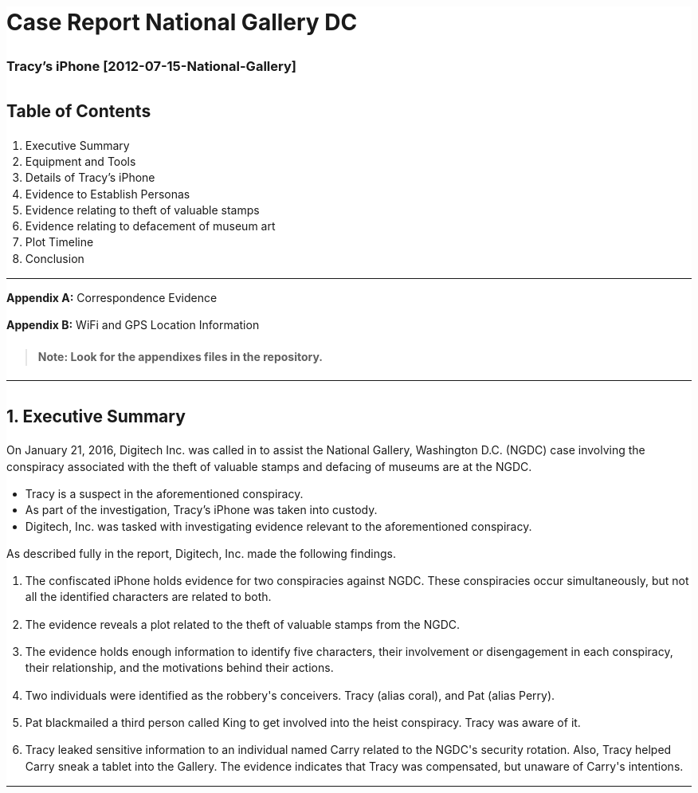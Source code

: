 # Case Report  National Gallery DC 
### Tracy’s iPhone [2012-07-15-National-Gallery]

## Table of Contents

1. Executive Summary
2. Equipment and Tools
3. Details of Tracy’s iPhone
4. Evidence to Establish Personas
5. Evidence relating to theft of valuable stamps
6. Evidence relating to defacement of museum art
7. Plot Timeline
8. Conclusion

---

**Appendix A:** Correspondence Evidence

**Appendix B:** WiFi and GPS Location Information

>#### Note: Look for the appendixes files in the repository.

---

## 1. Executive Summary
On January 21, 2016, Digitech Inc. was called in to assist the National Gallery, Washington D.C. (NGDC) case involving the conspiracy associated with the theft of valuable stamps and defacing of museums are at the NGDC. 

- Tracy is a suspect in the aforementioned conspiracy. 
- As part of the investigation, Tracy’s iPhone was taken into custody. 
- Digitech, Inc. was tasked with investigating evidence relevant to the aforementioned conspiracy.

As described fully in the report, Digitech, Inc. made the following findings. 

1. The confiscated iPhone holds evidence for two conspiracies against NGDC. These conspiracies occur simultaneously, but not all the identified characters are related to both.

2. The evidence reveals a plot related to the theft of valuable stamps from the NGDC.

3. The evidence holds enough information to identify five characters, their involvement or disengagement in each conspiracy, their relationship, and the motivations behind their actions.

4. Two individuals were identified as the robbery's conceivers. Tracy (alias coral), and Pat (alias Perry).

5. Pat blackmailed a third person called King to get involved into the heist conspiracy. Tracy was aware of it.

6. Tracy leaked sensitive information to an individual named Carry related to the NGDC's security rotation. Also, Tracy helped Carry sneak a tablet into the Gallery. The evidence indicates that Tracy was compensated, but unaware of Carry's intentions.


---